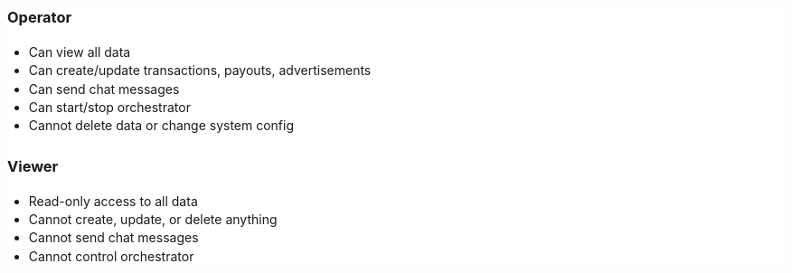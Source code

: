 ### Operator
- Can view all data
- Can create/update transactions, payouts, advertisements
- Can send chat messages
- Can start/stop orchestrator
- Cannot delete data or change system config

### Viewer
- Read-only access to all data
- Cannot create, update, or delete anything
- Cannot send chat messages
- Cannot control orchestrator